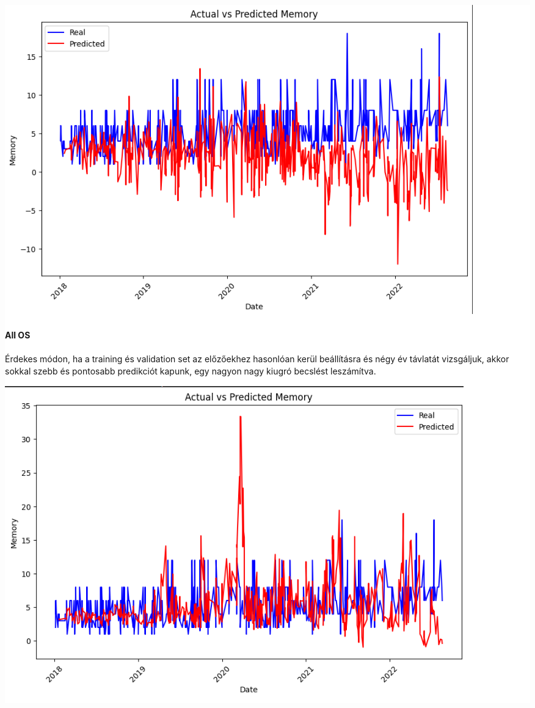 ![evolution ram android four year](images/evolution-ram-android-02.png)

#### All OS

Érdekes módon, ha a training és validation set az előzőekhez hasonlóan kerül beállításra és négy év távlatát vizsgáljuk, akkor sokkal szebb és pontosabb predikciót kapunk, egy nagyon nagy kiugró becslést leszámítva.

![evolution ram all four year](images/evolution-ram-all.png)
